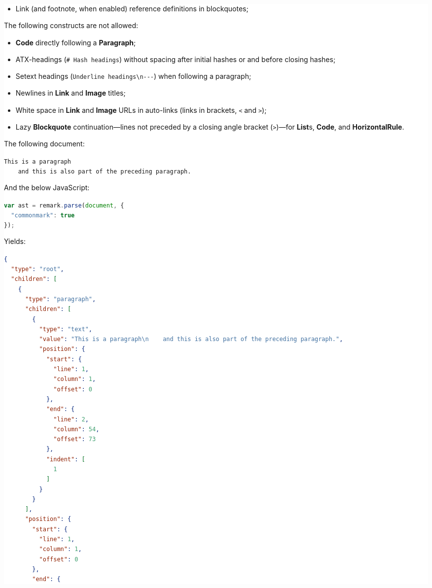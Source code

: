 *   Link (and footnote, when enabled) reference definitions in blockquotes;

The following constructs are not allowed:

*   **Code** directly following a **Paragraph**;

*   ATX-headings (`# Hash headings`) without spacing after initial hashes
    or and before closing hashes;

*   Setext headings (`Underline headings\n---`) when following a paragraph;

*   Newlines in **Link** and **Image** titles;

*   White space in **Link** and **Image** URLs in auto-links (links in
    brackets, `<` and `>`);

*   Lazy **Blockquote** continuation—lines not preceded by a closing angle
    bracket (`>`)—for **List**s, **Code**, and **HorizontalRule**.

The following document:

```markdown
This is a paragraph
    and this is also part of the preceding paragraph.
```

And the below JavaScript:

```javascript
var ast = remark.parse(document, {
  "commonmark": true
});
```

Yields:

```json
{
  "type": "root",
  "children": [
    {
      "type": "paragraph",
      "children": [
        {
          "type": "text",
          "value": "This is a paragraph\n    and this is also part of the preceding paragraph.",
          "position": {
            "start": {
              "line": 1,
              "column": 1,
              "offset": 0
            },
            "end": {
              "line": 2,
              "column": 54,
              "offset": 73
            },
            "indent": [
              1
            ]
          }
        }
      ],
      "position": {
        "start": {
          "line": 1,
          "column": 1,
          "offset": 0
        },
        "end": {
```
